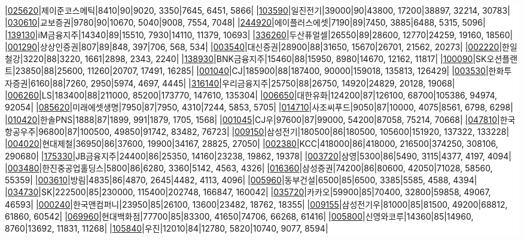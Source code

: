 |[025620](https://finance.daum.net/quotes/A025620)|제이준코스메틱|8410|90|9020, 3350|7645, 6451, 5866|
|[103590](https://finance.daum.net/quotes/A103590)|일진전기|39000|90|43800, 17200|38897, 32214, 30783|
|[030610](https://finance.daum.net/quotes/A030610)|교보증권|9780|90|10670, 5040|9008, 7554, 7048|
|[244920](https://finance.daum.net/quotes/A244920)|에이플러스에셋|7190|89|7450, 3885|6488, 5315, 5096|
|[139130](https://finance.daum.net/quotes/A139130)|iM금융지주|14340|89|15510, 7930|14110, 11379, 10693|
|[336260](https://finance.daum.net/quotes/A336260)|두산퓨얼셀|26550|89|28600, 12770|24259, 19160, 18560|
|[001290](https://finance.daum.net/quotes/A001290)|상상인증권|807|89|848, 397|706, 568, 534|
|[003540](https://finance.daum.net/quotes/A003540)|대신증권|28900|88|31650, 15670|26701, 21562, 20273|
|[002220](https://finance.daum.net/quotes/A002220)|한일철강|3220|88|3220, 1661|2898, 2343, 2240|
|[138930](https://finance.daum.net/quotes/A138930)|BNK금융지주|15460|88|15950, 8980|14670, 12162, 11817|
|[100090](https://finance.daum.net/quotes/A100090)|SK오션플랜트|23850|88|25600, 11260|20707, 17491, 16285|
|[001040](https://finance.daum.net/quotes/A001040)|CJ|185900|88|187400, 90000|159018, 135813, 126429|
|[003530](https://finance.daum.net/quotes/A003530)|한화투자증권|6160|88|7260, 2950|5974, 4697, 4445|
|[316140](https://finance.daum.net/quotes/A316140)|우리금융지주|25750|88|26750, 14920|24829, 20128, 19068|
|[006260](https://finance.daum.net/quotes/A006260)|LS|183400|88|211000, 85200|173770, 147610, 135304|
|[006650](https://finance.daum.net/quotes/A006650)|대한유화|124200|87|126100, 68700|105386, 94974, 92054|
|[085620](https://finance.daum.net/quotes/A085620)|미래에셋생명|7950|87|7950, 4310|7244, 5853, 5705|
|[014710](https://finance.daum.net/quotes/A014710)|사조씨푸드|9050|87|10000, 4075|8561, 6798, 6298|
|[010420](https://finance.daum.net/quotes/A010420)|한솔PNS|1888|87|1899, 991|1879, 1705, 1568|
|[001045](https://finance.daum.net/quotes/A001045)|CJ우|97600|87|99000, 54200|87058, 75214, 70668|
|[047810](https://finance.daum.net/quotes/A047810)|한국항공우주|96800|87|100500, 49850|91742, 83482, 76723|
|[009150](https://finance.daum.net/quotes/A009150)|삼성전기|180500|86|180500, 105600|151920, 137322, 133228|
|[004020](https://finance.daum.net/quotes/A004020)|현대제철|36950|86|37600, 19900|34167, 28825, 27050|
|[002380](https://finance.daum.net/quotes/A002380)|KCC|418000|86|418000, 216500|374250, 308106, 290680|
|[175330](https://finance.daum.net/quotes/A175330)|JB금융지주|24400|86|25350, 14160|23238, 19862, 19378|
|[003720](https://finance.daum.net/quotes/A003720)|삼영|5300|86|5490, 3115|4377, 4197, 4094|
|[003480](https://finance.daum.net/quotes/A003480)|한진중공업홀딩스|5800|86|6280, 3360|5142, 4563, 4326|
|[016360](https://finance.daum.net/quotes/A016360)|삼성증권|74200|86|80600, 42050|71028, 58560, 55359|
|[003610](https://finance.daum.net/quotes/A003610)|방림|4835|86|4870, 2645|4482, 4113, 4096|
|[005960](https://finance.daum.net/quotes/A005960)|동부건설|6500|85|6500, 3385|5585, 4588, 4394|
|[034730](https://finance.daum.net/quotes/A034730)|SK|222500|85|230000, 115400|202748, 166847, 160042|
|[035720](https://finance.daum.net/quotes/A035720)|카카오|59900|85|70400, 32800|59858, 49067, 46593|
|[000240](https://finance.daum.net/quotes/A000240)|한국앤컴퍼니|23950|85|26100, 13600|23482, 18762, 18355|
|[009155](https://finance.daum.net/quotes/A009155)|삼성전기우|81000|85|81500, 49200|68812, 61860, 60542|
|[069960](https://finance.daum.net/quotes/A069960)|현대백화점|77700|85|83300, 41650|74706, 66268, 61416|
|[005800](https://finance.daum.net/quotes/A005800)|신영와코루|14360|85|14960, 8760|13692, 11831, 11268|
|[105840](https://finance.daum.net/quotes/A105840)|우진|12010|84|12780, 5820|10740, 9077, 8594|
